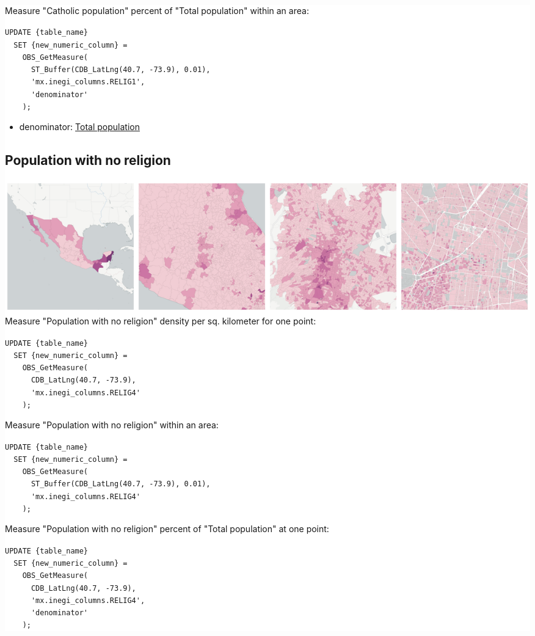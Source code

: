 Measure &quot;Catholic population&quot; percent of &quot;Total population&quot; within an area:

    UPDATE {table_name}
      SET {new_numeric_column} =
        OBS_GetMeasure(
          ST_Buffer(CDB_LatLng(40.7, -73.9), 0.01),
          'mx.inegi_columns.RELIG1',
          'denominator'
        );

* denominator: [Total population](../age_gender/#mx-inegi-columns-pob1)


## <a name="population-with-no-religion"></a><a name="mx-inegi-columns-relig4"></a>Population with no religion

[<img alt="../../_images/mx.inegi_columns.RELIG4.png" src="../../_images/mx.inegi_columns.RELIG4.png" style="width: 100%;" />](../../_images/mx.inegi_columns.RELIG4.png)Measure &quot;Population with no religion&quot;  density per sq. kilometer  for one point:

    UPDATE {table_name}
      SET {new_numeric_column} =
        OBS_GetMeasure(
          CDB_LatLng(40.7, -73.9),
          'mx.inegi_columns.RELIG4'
        );

Measure &quot;Population with no religion&quot; within an area:

    UPDATE {table_name}
      SET {new_numeric_column} =
        OBS_GetMeasure(
          ST_Buffer(CDB_LatLng(40.7, -73.9), 0.01),
          'mx.inegi_columns.RELIG4'
        );

Measure &quot;Population with no religion&quot; percent of &quot;Total population&quot; at one point:

    UPDATE {table_name}
      SET {new_numeric_column} =
        OBS_GetMeasure(
          CDB_LatLng(40.7, -73.9),
          'mx.inegi_columns.RELIG4',
          'denominator'
        );
